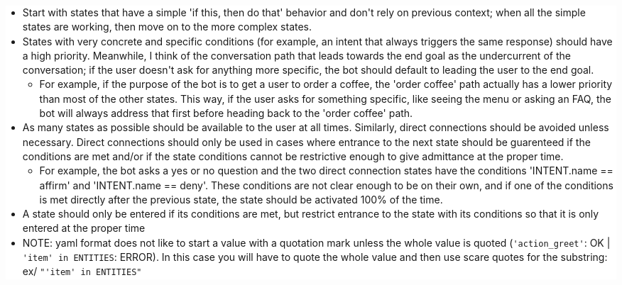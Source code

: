 * Start with states that have a simple 'if this, then do that' behavior and don't rely on previous context; when all the simple states are working, then move on to the more complex states.
* States with very concrete and specific conditions (for example, an intent that always triggers the same response) should have a high priority. Meanwhile, I think of the conversation path that leads towards the end goal as the undercurrent of the conversation; if the user doesn't ask for anything more specific, the bot should default to leading the user to the end goal. 
  * For example, if the purpose of the bot is to get a user to order a coffee, the 'order coffee' path actually has a lower priority than most of the other states. This way, if the user asks for something specific, like seeing the menu or asking an FAQ, the bot will always address that first before heading back to the 'order coffee' path.
* As many states as possible should be available to the user at all times. Similarly, direct connections should be avoided unless necessary.
Direct connections should only be used in cases where entrance to the next state should be guarenteed if the conditions are met and/or if the state conditions cannot be restrictive enough to give admittance at the proper time.
  * For example, the bot asks a yes or no question and the two direct connection states have the conditions 'INTENT.name == affirm' and 'INTENT.name == deny'. These conditions are not clear enough to be on their own, and if one of the conditions is met directly after the previous state, the state should be activated 100% of the time.
* A state should only be entered if its conditions are met, but restrict entrance to the state with its conditions so that it is only entered at the proper time
* NOTE: yaml format does not like to start a value with a quotation mark unless the whole value is quoted (`'action_greet'`: OK | `'item' in ENTITIES`: ERROR). In this case you will have to quote the whole value and then use scare quotes for the substring: ex/ `"'item' in ENTITIES"`
